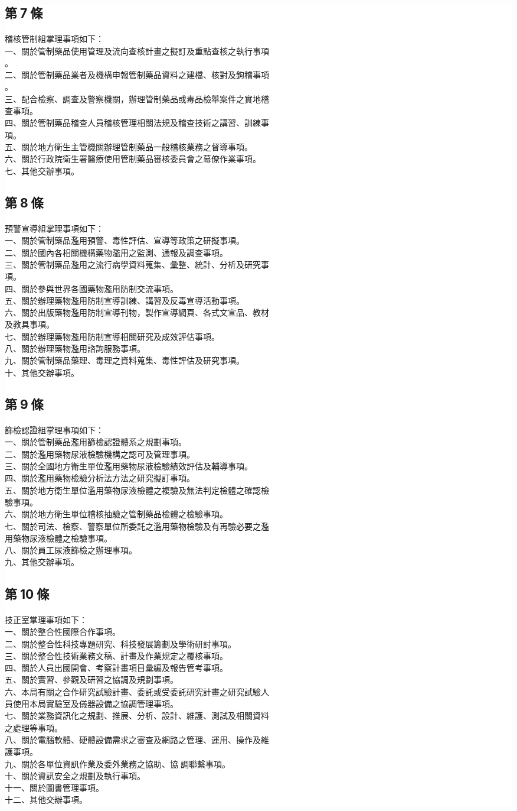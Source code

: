 第 7 條
-------
稽核管制組掌理事項如下：  
一、關於管制藥品使用管理及流向查核計畫之擬訂及重點查核之執行事項  
    。  
二、關於管制藥品業者及機構申報管制藥品資料之建檔、核對及鉤稽事項  
    。  
三、配合檢察、調查及警察機關，辦理管制藥品或毒品檢舉案件之實地稽  
    查事項。  
四、關於管制藥品稽查人員稽核管理相關法規及稽查技術之講習、訓練事  
    項。  
五、關於地方衛生主管機關辦理管制藥品一般稽核業務之督導事項。  
六、關於行政院衛生署醫療使用管制藥品審核委員會之幕僚作業事項。  
七、其他交辦事項。

第 8 條
-------
預警宣導組掌理事項如下：  
一、關於管制藥品濫用預警、毒性評估、宣導等政策之研擬事項。  
二、關於國內各相關機構藥物濫用之監測、通報及調查事項。  
三、關於管制藥品濫用之流行病學資料蒐集、彙整、統計、分析及研究事  
    項。  
四、關於參與世界各國藥物濫用防制交流事項。  
五、關於辦理藥物濫用防制宣導訓練、講習及反毒宣導活動事項。  
六、關於出版藥物濫用防制宣導刊物，製作宣導網頁、各式文宣品、教材  
    及教具事項。  
七、關於辦理藥物濫用防制宣導相關研究及成效評估事項。  
八、關於辦理藥物濫用諮詢服務事項。  
九、關於管制藥品藥理、毒理之資料蒐集、毒性評估及研究事項。  
十、其他交辦事項。

第 9 條
-------
篩檢認證組掌理事項如下：  
一、關於管制藥品濫用篩檢認證體系之規劃事項。  
二、關於濫用藥物尿液檢驗機構之認可及管理事項。  
三、關於全國地方衛生單位濫用藥物尿液檢驗績效評估及輔導事項。  
四、關於濫用藥物檢驗分析法方法之研究擬訂事項。  
五、關於地方衛生單位濫用藥物尿液檢體之複驗及無法判定檢體之確認檢  
    驗事項。  
六、關於地方衛生單位稽核抽驗之管制藥品檢體之檢驗事項。  
七、關於司法、檢察、警察單位所委託之濫用藥物檢驗及有再驗必要之濫  
    用藥物尿液檢體之檢驗事項。  
八、關於員工尿液篩檢之辦理事項。  
九、其他交辦事項。

第 10 條
--------
技正室掌理事項如下：  
一、關於整合性國際合作事項。  
二、關於整合性科技專題研究、科技發展籌劃及學術研討事項。  
三、關於整合性技術業務文稿、計畫及作業規定之覆核事項。  
四、關於人員出國開會、考察計畫項目彙編及報告管考事項。  
五、關於實習、參觀及研習之協調及規劃事項。  
六、本局有關之合作研究試驗計畫、委託或受委託研究計畫之研究試驗人  
    員使用本局實驗室及儀器設備之協調管理事項。  
七、關於業務資訊化之規劃、推展、分析、設計、維護、測試及相關資料  
    之處理等事項。  
八、關於電腦軟體、硬體設備需求之審查及網路之管理、運用、操作及維  
    護事項。  
九、關於各單位資訊作業及委外業務之協助、協 調聯繫事項。  
十、關於資訊安全之規劃及執行事項。  
十一、關於圖書管理事項。  
十二、其他交辦事項。
